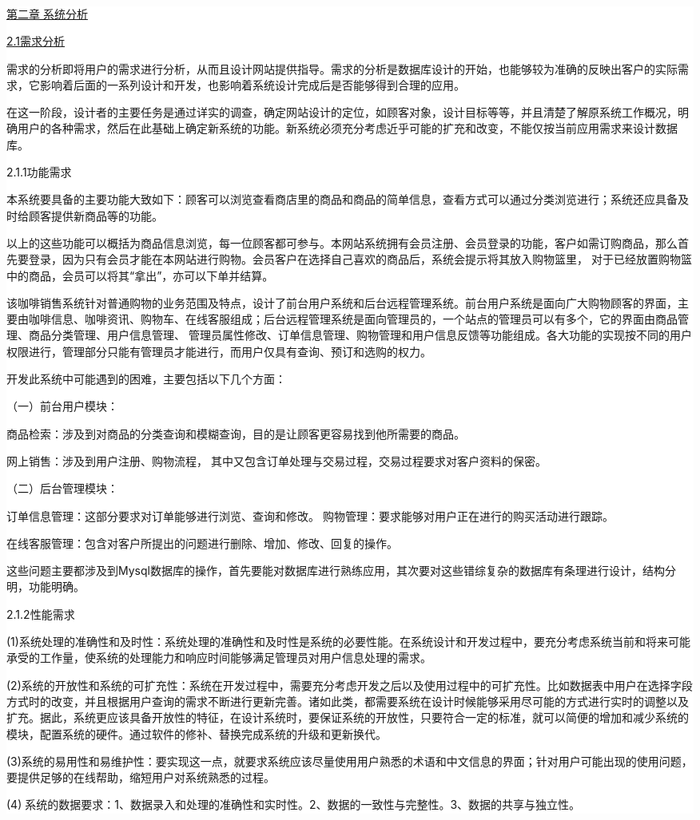 


















[第二章 系统分析](#_Toc17444_#_Toc17444_)

[2.1需求分析](#_Toc273815982)

需求的分析即将用户的需求进行分析，从而且设计网站提供指导。需求的分析是数据库设计的开始，也能够较为准确的反映出客户的实际需求，它影响着后面的一系列设计和开发，也影响着系统设计完成后是否能够得到合理的应用。

在这一阶段，设计者的主要任务是通过详实的调查，确定网站设计的定位，如顾客对象，设计目标等等，并且清楚了解原系统工作概况，明确用户的各种需求，然后在此基础上确定新系统的功能。新系统必须充分考虑近乎可能的扩充和改变，不能仅按当前应用需求来设计数据库。

2.1.1功能需求

本系统要具备的主要功能大致如下：顾客可以浏览查看商店里的商品和商品的简单信息，查看方式可以通过分类浏览进行；系统还应具备及时给顾客提供新商品等的功能。 

以上的这些功能可以概括为商品信息浏览，每一位顾客都可参与。本网站系统拥有会员注册、会员登录的功能，客户如需订购商品，那么首先要登录，因为只有会员才能在本网站进行购物。会员客户在选择自己喜欢的商品后，系统会提示将其放入购物篮里， 对于已经放置购物篮中的商品，会员可以将其“拿出”，亦可以下单并结算。 

该咖啡销售系统针对普通购物的业务范围及特点，设计了前台用户系统和后台远程管理系统。前台用户系统是面向广大购物顾客的界面，主要由咖啡信息、咖啡资讯、购物车、在线客服组成；后台远程管理系统是面向管理员的，一个站点的管理员可以有多个，它的界面由商品管理、商品分类管理、用户信息管理、 管理员属性修改、订单信息管理、购物管理和用户信息反馈等功能组成。各大功能的实现按不同的用户权限进行，管理部分只能有管理员才能进行，而用户仅具有查询、预订和选购的权力。 

开发此系统中可能遇到的困难，主要包括以下几个方面： 

（一）前台用户模块： 

商品检索：涉及到对商品的分类查询和模糊查询，目的是让顾客更容易找到他所需要的商品。 

网上销售：涉及到用户注册、购物流程， 其中又包含订单处理与交易过程，交易过程要求对客户资料的保密。 

（二）后台管理模块： 

订单信息管理：这部分要求对订单能够进行浏览、查询和修改。 购物管理：要求能够对用户正在进行的购买活动进行跟踪。 

在线客服管理：包含对客户所提出的问题进行删除、增加、修改、回复的操作。 

这些问题主要都涉及到Mysql数据库的操作，首先要能对数据库进行熟练应用，其次要对这些错综复杂的数据库有条理进行设计，结构分明，功能明确。

2.1.2性能需求

(1)系统处理的准确性和及时性：系统处理的准确性和及时性是系统的必要性能。在系统设计和开发过程中，要充分考虑系统当前和将来可能承受的工作量，使系统的处理能力和响应时间能够满足管理员对用户信息处理的需求。

(2)系统的开放性和系统的可扩充性：系统在开发过程中，需要充分考虑开发之后以及使用过程中的可扩充性。比如数据表中用户在选择字段方式时的改变，并且根据用户查询的需求不断进行更新完善。诸如此类，都需要系统在设计时候能够采用尽可能的方式进行实时的调整以及扩充。据此，系统更应该具备开放性的特征，在设计系统时，要保证系统的开放性，只要符合一定的标准，就可以简便的增加和减少系统的模块，配置系统的硬件。通过软件的修补、替换完成系统的升级和更新换代。

(3)系统的易用性和易维护性：要实现这一点，就要求系统应该尽量使用用户熟悉的术语和中文信息的界面；针对用户可能出现的使用问题，要提供足够的在线帮助，缩短用户对系统熟悉的过程。

(4) 系统的数据要求：1、数据录入和处理的准确性和实时性。2、数据的一致性与完整性。3、数据的共享与独立性。
